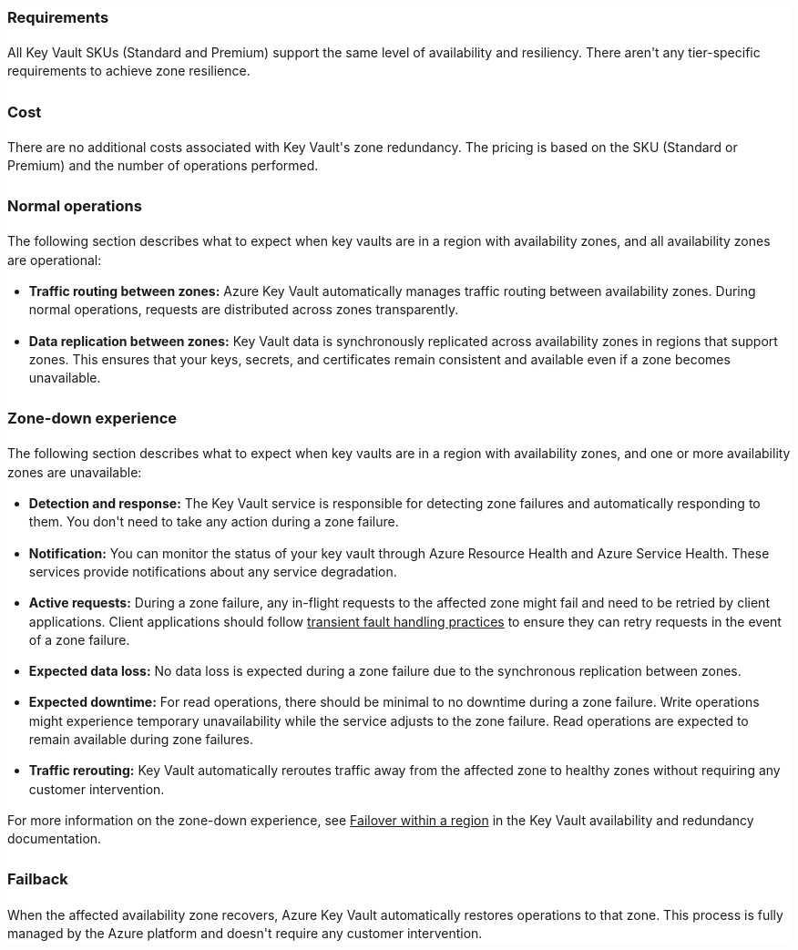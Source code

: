 ### Requirements

All Key Vault SKUs (Standard and Premium) support the same level of availability and resiliency. There aren't any tier-specific requirements to achieve zone resilience.

### Cost

There are no additional costs associated with Key Vault's zone redundancy. The pricing is based on the SKU (Standard or Premium) and the number of operations performed.

### Normal operations

The following section describes what to expect when key vaults are in a region with availability zones, and all availability zones are operational:

- **Traffic routing between zones:** Azure Key Vault automatically manages traffic routing between availability zones. During normal operations, requests are distributed across zones transparently.

- **Data replication between zones:** Key Vault data is synchronously replicated across availability zones in regions that support zones. This ensures that your keys, secrets, and certificates remain consistent and available even if a zone becomes unavailable.

### Zone-down experience

The following section describes what to expect when key vaults are in a region with availability zones, and one or more availability zones are unavailable:

- **Detection and response:** The Key Vault service is responsible for detecting zone failures and automatically responding to them. You don't need to take any action during a zone failure.

- **Notification:** You can monitor the status of your key vault through Azure Resource Health and Azure Service Health. These services provide notifications about any service degradation.

- **Active requests:** During a zone failure, any in-flight requests to the affected zone might fail and need to be retried by client applications. Client applications should follow [transient fault handling practices](#transient-faults) to ensure they can retry requests in the event of a zone failure.

- **Expected data loss:** No data loss is expected during a zone failure due to the synchronous replication between zones.

- **Expected downtime:** For read operations, there should be minimal to no downtime during a zone failure. Write operations might experience temporary unavailability while the service adjusts to the zone failure. Read operations are expected to remain available during zone failures.

- **Traffic rerouting:** Key Vault automatically reroutes traffic away from the affected zone to healthy zones without requiring any customer intervention. 


For more information on the zone-down experience, see [Failover within a region](/azure/key-vault/general/disaster-recovery-guidance#failover-within-a-region) in the Key Vault availability and redundancy documentation.

### Failback

When the affected availability zone recovers, Azure Key Vault automatically restores operations to that zone. This process is fully managed by the Azure platform and doesn't require any customer intervention.
